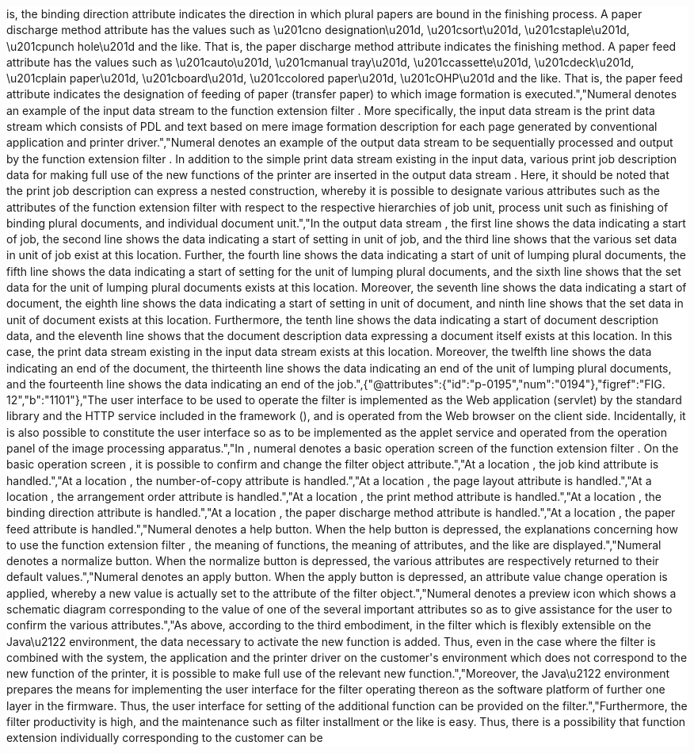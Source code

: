 is, the binding direction attribute indicates the direction in which plural papers are bound in the finishing process. A paper discharge method attribute has the values such as \u201cno designation\u201d, \u201csort\u201d, \u201cstaple\u201d, \u201cpunch hole\u201d and the like. That is, the paper discharge method attribute indicates the finishing method. A paper feed attribute has the values such as \u201cauto\u201d, \u201cmanual tray\u201d, \u201ccassette\u201d, \u201cdeck\u201d, \u201cplain paper\u201d, \u201cboard\u201d, \u201ccolored paper\u201d, \u201cOHP\u201d and the like. That is, the paper feed attribute indicates the designation of feeding of paper (transfer paper) to which image formation is executed.","Numeral  denotes an example of the input data stream to the function extension filter . More specifically, the input data stream  is the print data stream which consists of PDL and text based on mere image formation description for each page generated by conventional application and printer driver.","Numeral  denotes an example of the output data stream to be sequentially processed and output by the function extension filter . In addition to the simple print data stream existing in the input data, various print job description data for making full use of the new functions of the printer are inserted in the output data stream . Here, it should be noted that the print job description can express a nested construction, whereby it is possible to designate various attributes such as the attributes of the function extension filter  with respect to the respective hierarchies of job unit, process unit such as finishing of binding plural documents, and individual document unit.","In the output data stream , the first line shows the data indicating a start of job, the second line shows the data indicating a start of setting in unit of job, and the third line shows that the various set data in unit of job exist at this location. Further, the fourth line shows the data indicating a start of unit of lumping plural documents, the fifth line shows the data indicating a start of setting for the unit of lumping plural documents, and the sixth line shows that the set data for the unit of lumping plural documents exists at this location. Moreover, the seventh line shows the data indicating a start of document, the eighth line shows the data indicating a start of setting in unit of document, and ninth line shows that the set data in unit of document exists at this location. Furthermore, the tenth line shows the data indicating a start of document description data, and the eleventh line shows that the document description data expressing a document itself exists at this location. In this case, the print data stream existing in the input data stream  exists at this location. Moreover, the twelfth line shows the data indicating an end of the document, the thirteenth line shows the data indicating an end of the unit of lumping plural documents, and the fourteenth line shows the data indicating an end of the job.",{"@attributes":{"id":"p-0195","num":"0194"},"figref":"FIG. 12","b":"1101"},"The user interface to be used to operate the filter is implemented as the Web application (servlet) by the standard library and the HTTP service included in the framework  (), and is operated from the Web browser on the client side. Incidentally, it is also possible to constitute the user interface so as to be implemented as the applet service and operated from the operation panel  of the image processing apparatus.","In , numeral  denotes a basic operation screen of the function extension filter . On the basic operation screen , it is possible to confirm and change the filter object attribute.","At a location , the job kind attribute is handled.","At a location , the number-of-copy attribute is handled.","At a location , the page layout attribute is handled.","At a location , the arrangement order attribute is handled.","At a location , the print method attribute is handled.","At a location , the binding direction attribute is handled.","At a location , the paper discharge method attribute is handled.","At a location , the paper feed attribute is handled.","Numeral  denotes a help button. When the help button  is depressed, the explanations concerning how to use the function extension filter , the meaning of functions, the meaning of attributes, and the like are displayed.","Numeral  denotes a normalize button. When the normalize button  is depressed, the various attributes are respectively returned to their default values.","Numeral  denotes an apply button. When the apply button  is depressed, an attribute value change operation is applied, whereby a new value is actually set to the attribute of the filter object.","Numeral  denotes a preview icon which shows a schematic diagram corresponding to the value of one of the several important attributes so as to give assistance for the user to confirm the various attributes.","As above, according to the third embodiment, in the filter which is flexibly extensible on the Java\u2122 environment, the data necessary to activate the new function is added. Thus, even in the case where the filter is combined with the system, the application and the printer driver on the customer's environment which does not correspond to the new function of the printer, it is possible to make full use of the relevant new function.","Moreover, the Java\u2122 environment prepares the means for implementing the user interface for the filter operating thereon as the software platform of further one layer in the firmware. Thus, the user interface for setting of the additional function can be provided on the filter.","Furthermore, the filter productivity is high, and the maintenance such as filter installment or the like is easy. Thus, there is a possibility that function extension individually corresponding to the customer can be